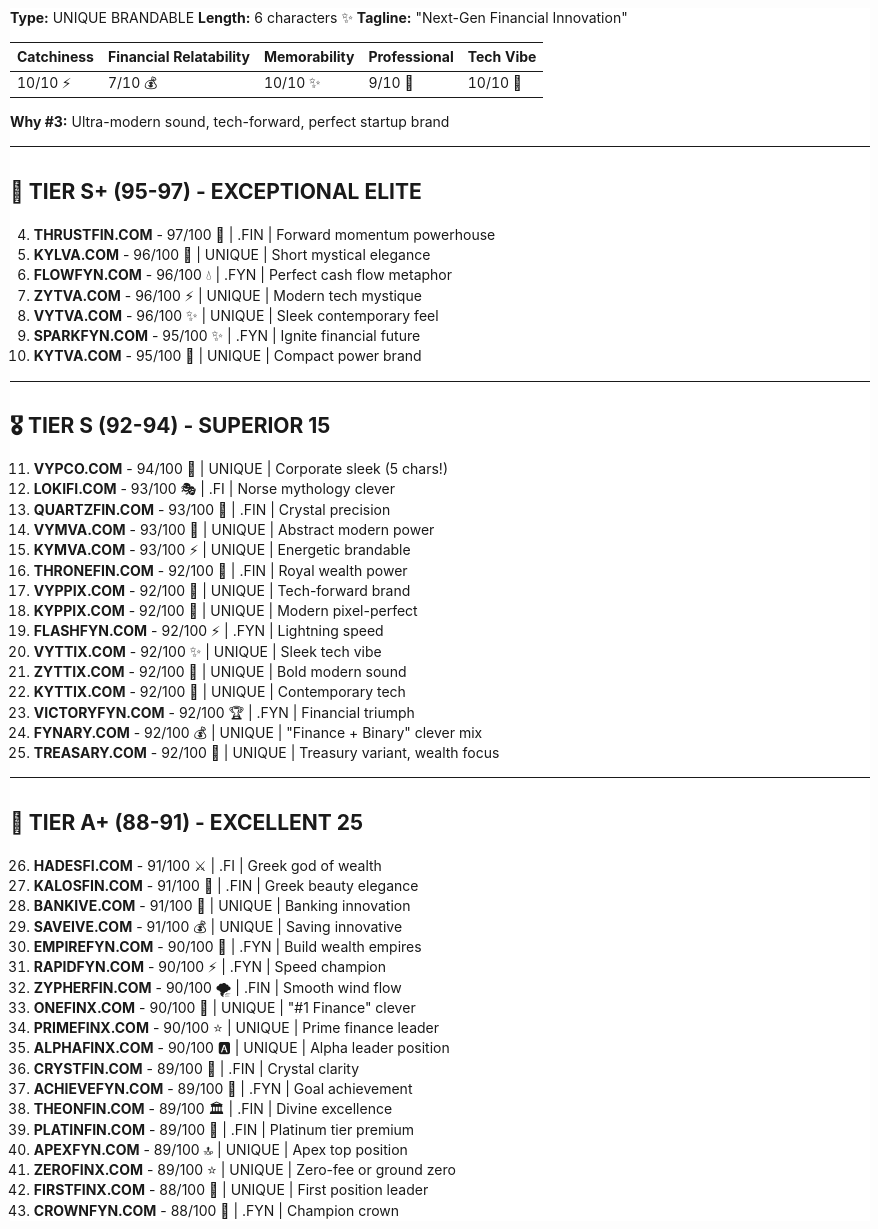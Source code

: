 **Type:** UNIQUE BRANDABLE
**Length:** 6 characters ✨
**Tagline:** "Next-Gen Financial Innovation"

| Catchiness | Financial Relatability | Memorability | Professional | Tech Vibe |
| ---------- | ---------------------- | ------------ | ------------ | --------- |
| 10/10 ⚡   | 7/10 💰                | 10/10 ✨     | 9/10 💼      | 10/10 🚀  |

**Why #3:** Ultra-modern sound, tech-forward, perfect startup brand

---

## 🌟 TIER S+ (95-97) - EXCEPTIONAL ELITE

4. **THRUSTFIN.COM** - 97/100 🚀 | .FIN | Forward momentum powerhouse
5. **KYLVA.COM** - 96/100 💎 | UNIQUE | Short mystical elegance
6. **FLOWFYN.COM** - 96/100 💧 | .FYN | Perfect cash flow metaphor
7. **ZYTVA.COM** - 96/100 ⚡ | UNIQUE | Modern tech mystique
8. **VYTVA.COM** - 96/100 ✨ | UNIQUE | Sleek contemporary feel
9. **SPARKFYN.COM** - 95/100 ✨ | .FYN | Ignite financial future
10. **KYTVA.COM** - 95/100 💫 | UNIQUE | Compact power brand

---

## 🎖️ TIER S (92-94) - SUPERIOR 15

11. **VYPCO.COM** - 94/100 💼 | UNIQUE | Corporate sleek (5 chars!)
12. **LOKIFI.COM** - 93/100 🎭 | .FI | Norse mythology clever
13. **QUARTZFIN.COM** - 93/100 💎 | .FIN | Crystal precision
14. **VYMVA.COM** - 93/100 🌟 | UNIQUE | Abstract modern power
15. **KYMVA.COM** - 93/100 ⚡ | UNIQUE | Energetic brandable
16. **THRONEFIN.COM** - 92/100 👑 | .FIN | Royal wealth power
17. **VYPPIX.COM** - 92/100 🎯 | UNIQUE | Tech-forward brand
18. **KYPPIX.COM** - 92/100 💫 | UNIQUE | Modern pixel-perfect
19. **FLASHFYN.COM** - 92/100 ⚡ | .FYN | Lightning speed
20. **VYTTIX.COM** - 92/100 ✨ | UNIQUE | Sleek tech vibe
21. **ZYTTIX.COM** - 92/100 🚀 | UNIQUE | Bold modern sound
22. **KYTTIX.COM** - 92/100 💎 | UNIQUE | Contemporary tech
23. **VICTORYFYN.COM** - 92/100 🏆 | .FYN | Financial triumph
24. **FYNARY.COM** - 92/100 💰 | UNIQUE | "Finance + Binary" clever mix
25. **TREASARY.COM** - 92/100 💎 | UNIQUE | Treasury variant, wealth focus

---

## 🏅 TIER A+ (88-91) - EXCELLENT 25

26. **HADESFI.COM** - 91/100 ⚔️ | .FI | Greek god of wealth
27. **KALOSFIN.COM** - 91/100 🎨 | .FIN | Greek beauty elegance
28. **BANKIVE.COM** - 91/100 🏦 | UNIQUE | Banking innovation
29. **SAVEIVE.COM** - 91/100 💰 | UNIQUE | Saving innovative
30. **EMPIREFYN.COM** - 90/100 👑 | .FYN | Build wealth empires
31. **RAPIDFYN.COM** - 90/100 ⚡ | .FYN | Speed champion
32. **ZYPHERFIN.COM** - 90/100 🌪️ | .FIN | Smooth wind flow
33. **ONEFINX.COM** - 90/100 🎯 | UNIQUE | "#1 Finance" clever
34. **PRIMEFINX.COM** - 90/100 ⭐ | UNIQUE | Prime finance leader
35. **ALPHAFINX.COM** - 90/100 🅰️ | UNIQUE | Alpha leader position
36. **CRYSTFIN.COM** - 89/100 💎 | .FIN | Crystal clarity
37. **ACHIEVEFYN.COM** - 89/100 🎯 | .FYN | Goal achievement
38. **THEONFIN.COM** - 89/100 🏛️ | .FIN | Divine excellence
39. **PLATINFIN.COM** - 89/100 💎 | .FIN | Platinum tier premium
40. **APEXFYN.COM** - 89/100 🔝 | UNIQUE | Apex top position
41. **ZEROFINX.COM** - 89/100 ⭐ | UNIQUE | Zero-fee or ground zero
42. **FIRSTFINX.COM** - 88/100 🥇 | UNIQUE | First position leader
43. **CROWNFYN.COM** - 88/100 👑 | .FYN | Champion crown